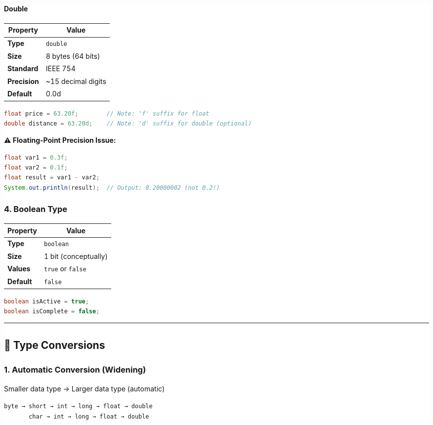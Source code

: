#### Double
| Property | Value |
|----------|-------|
| **Type** | `double` |
| **Size** | 8 bytes (64 bits) |
| **Standard** | IEEE 754 |
| **Precision** | ~15 decimal digits |
| **Default** | 0.0d |

```java
float price = 63.20f;        // Note: 'f' suffix for float
double distance = 63.20d;    // Note: 'd' suffix for double (optional)
```

**⚠️ Floating-Point Precision Issue:**
```java
float var1 = 0.3f;
float var2 = 0.1f;
float result = var1 - var2;
System.out.println(result);  // Output: 0.20000002 (not 0.2!)
```

### 4. Boolean Type

| Property | Value |
|----------|-------|
| **Type** | `boolean` |
| **Size** | 1 bit (conceptually) |
| **Values** | `true` or `false` |
| **Default** | `false` |

```java
boolean isActive = true;
boolean isComplete = false;
```

---

## 🔄 Type Conversions

### 1. Automatic Conversion (Widening)
Smaller data type → Larger data type (automatic)

```
byte → short → int → long → float → double
       char → int → long → float → double
```
